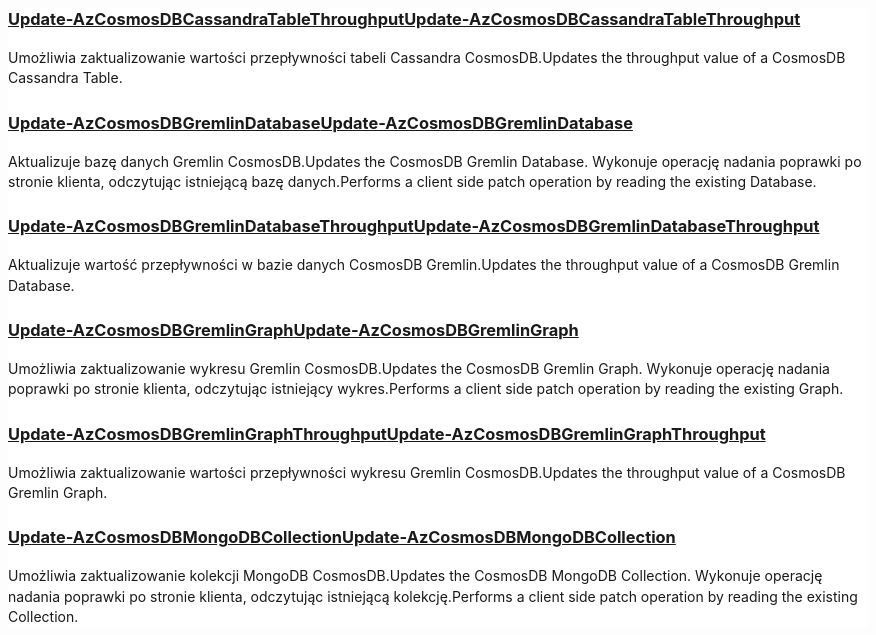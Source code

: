 ### [<span data-ttu-id="e2cfa-265">Update-AzCosmosDBCassandraTableThroughput</span><span class="sxs-lookup"><span data-stu-id="e2cfa-265">Update-AzCosmosDBCassandraTableThroughput</span></span>](Update-AzCosmosDBCassandraTableThroughput.md)
<span data-ttu-id="e2cfa-266">Umożliwia zaktualizowanie wartości przepływności tabeli Cassandra CosmosDB.</span><span class="sxs-lookup"><span data-stu-id="e2cfa-266">Updates the throughput value of a CosmosDB Cassandra Table.</span></span>

### [<span data-ttu-id="e2cfa-267">Update-AzCosmosDBGremlinDatabase</span><span class="sxs-lookup"><span data-stu-id="e2cfa-267">Update-AzCosmosDBGremlinDatabase</span></span>](Update-AzCosmosDBGremlinDatabase.md)
<span data-ttu-id="e2cfa-268">Aktualizuje bazę danych Gremlin CosmosDB.</span><span class="sxs-lookup"><span data-stu-id="e2cfa-268">Updates the CosmosDB Gremlin Database.</span></span> <span data-ttu-id="e2cfa-269">Wykonuje operację nadania poprawki po stronie klienta, odczytując istniejącą bazę danych.</span><span class="sxs-lookup"><span data-stu-id="e2cfa-269">Performs a client side patch operation by reading the existing Database.</span></span>

### [<span data-ttu-id="e2cfa-270">Update-AzCosmosDBGremlinDatabaseThroughput</span><span class="sxs-lookup"><span data-stu-id="e2cfa-270">Update-AzCosmosDBGremlinDatabaseThroughput</span></span>](Update-AzCosmosDBGremlinDatabaseThroughput.md)
<span data-ttu-id="e2cfa-271">Aktualizuje wartość przepływności w bazie danych CosmosDB Gremlin.</span><span class="sxs-lookup"><span data-stu-id="e2cfa-271">Updates the throughput value of a CosmosDB Gremlin Database.</span></span>

### [<span data-ttu-id="e2cfa-272">Update-AzCosmosDBGremlinGraph</span><span class="sxs-lookup"><span data-stu-id="e2cfa-272">Update-AzCosmosDBGremlinGraph</span></span>](Update-AzCosmosDBGremlinGraph.md)
<span data-ttu-id="e2cfa-273">Umożliwia zaktualizowanie wykresu Gremlin CosmosDB.</span><span class="sxs-lookup"><span data-stu-id="e2cfa-273">Updates the CosmosDB Gremlin Graph.</span></span> <span data-ttu-id="e2cfa-274">Wykonuje operację nadania poprawki po stronie klienta, odczytując istniejący wykres.</span><span class="sxs-lookup"><span data-stu-id="e2cfa-274">Performs a client side patch operation by reading the existing Graph.</span></span>

### [<span data-ttu-id="e2cfa-275">Update-AzCosmosDBGremlinGraphThroughput</span><span class="sxs-lookup"><span data-stu-id="e2cfa-275">Update-AzCosmosDBGremlinGraphThroughput</span></span>](Update-AzCosmosDBGremlinGraphThroughput.md)
<span data-ttu-id="e2cfa-276">Umożliwia zaktualizowanie wartości przepływności wykresu Gremlin CosmosDB.</span><span class="sxs-lookup"><span data-stu-id="e2cfa-276">Updates the throughput value of a CosmosDB Gremlin Graph.</span></span>

### [<span data-ttu-id="e2cfa-277">Update-AzCosmosDBMongoDBCollection</span><span class="sxs-lookup"><span data-stu-id="e2cfa-277">Update-AzCosmosDBMongoDBCollection</span></span>](Update-AzCosmosDBMongoDBCollection.md)
<span data-ttu-id="e2cfa-278">Umożliwia zaktualizowanie kolekcji MongoDB CosmosDB.</span><span class="sxs-lookup"><span data-stu-id="e2cfa-278">Updates the CosmosDB MongoDB Collection.</span></span> <span data-ttu-id="e2cfa-279">Wykonuje operację nadania poprawki po stronie klienta, odczytując istniejącą kolekcję.</span><span class="sxs-lookup"><span data-stu-id="e2cfa-279">Performs a client side patch operation by reading the existing Collection.</span></span>
